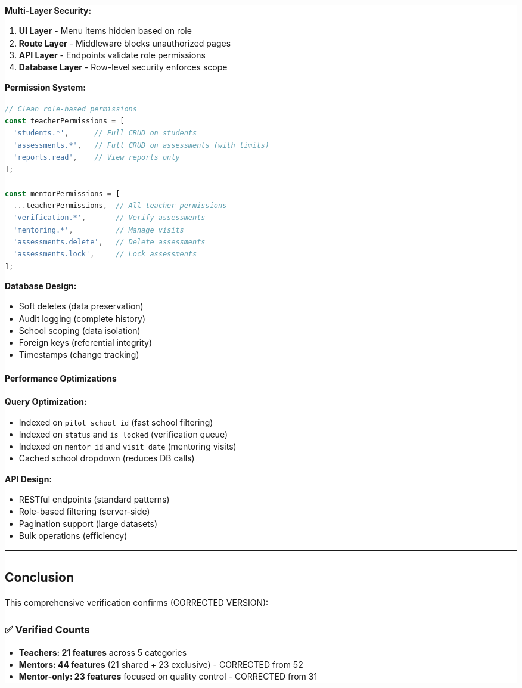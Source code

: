 **Multi-Layer Security:**
1. **UI Layer** - Menu items hidden based on role
2. **Route Layer** - Middleware blocks unauthorized pages
3. **API Layer** - Endpoints validate role permissions
4. **Database Layer** - Row-level security enforces scope

**Permission System:**
```typescript
// Clean role-based permissions
const teacherPermissions = [
  'students.*',      // Full CRUD on students
  'assessments.*',   // Full CRUD on assessments (with limits)
  'reports.read',    // View reports only
];

const mentorPermissions = [
  ...teacherPermissions,  // All teacher permissions
  'verification.*',       // Verify assessments
  'mentoring.*',          // Manage visits
  'assessments.delete',   // Delete assessments
  'assessments.lock',     // Lock assessments
];
```

**Database Design:**
- Soft deletes (data preservation)
- Audit logging (complete history)
- School scoping (data isolation)
- Foreign keys (referential integrity)
- Timestamps (change tracking)

#### Performance Optimizations

**Query Optimization:**
- Indexed on `pilot_school_id` (fast school filtering)
- Indexed on `status` and `is_locked` (verification queue)
- Indexed on `mentor_id` and `visit_date` (mentoring visits)
- Cached school dropdown (reduces DB calls)

**API Design:**
- RESTful endpoints (standard patterns)
- Role-based filtering (server-side)
- Pagination support (large datasets)
- Bulk operations (efficiency)

---

## Conclusion

This comprehensive verification confirms (CORRECTED VERSION):

### ✅ Verified Counts
- **Teachers: 21 features** across 5 categories
- **Mentors: 44 features** (21 shared + 23 exclusive) - CORRECTED from 52
- **Mentor-only: 23 features** focused on quality control - CORRECTED from 31
